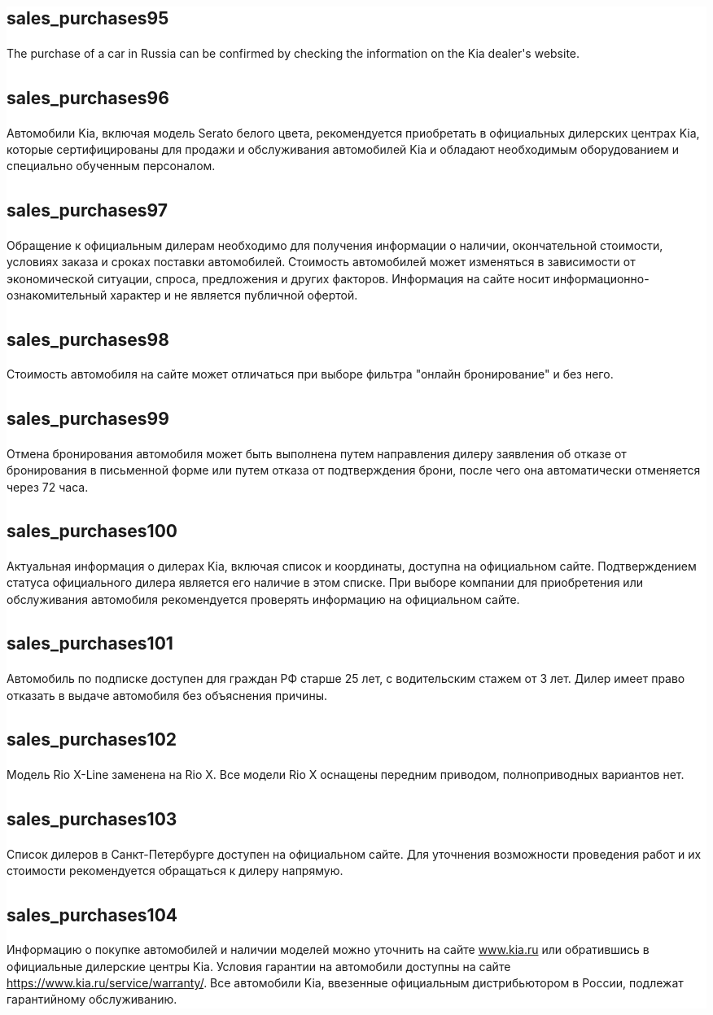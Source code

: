 ## sales_purchases95
The purchase of a car in Russia can be confirmed by checking the information on the Kia dealer's website.

## sales_purchases96
 Автомобили Kia, включая модель Serato белого цвета, рекомендуется приобретать в официальных дилерских центрах Kia, которые сертифицированы для продажи и обслуживания
 автомобилей Kia и обладают необходимым оборудованием и специально обученным персоналом.

## sales_purchases97
 Обращение к официальным дилерам необходимо для получения информации о наличии, окончательной стоимости, условиях заказа и сроках поставки автомобилей. Стоимость
 автомобилей может изменяться в зависимости от экономической ситуации, спроса, предложения и других факторов. Информация на сайте носит информационно-ознакомительный
 характер и не является публичной офертой.

## sales_purchases98
 Стоимость автомобиля на сайте может отличаться при выборе фильтра "онлайн бронирование" и без него.

## sales_purchases99
 Отмена бронирования автомобиля может быть выполнена путем направления дилеру заявления об отказе от бронирования в письменной форме или путем отказа от подтверждения
 брони, после чего она автоматически отменяется через 72 часа.

## sales_purchases100
 Актуальная информация о дилерах Kia, включая список и координаты, доступна на официальном сайте. Подтверждением статуса официального дилера является его наличие в этом
 списке. При выборе компании для приобретения или обслуживания автомобиля рекомендуется проверять информацию на официальном сайте.

## sales_purchases101
 Автомобиль по подписке доступен для граждан РФ старше 25 лет, с водительским стажем от 3 лет. Дилер имеет право отказать в выдаче автомобиля без объяснения причины.

## sales_purchases102
 Модель Rio X-Line заменена на Rio X. Все модели Rio X оснащены передним приводом, полноприводных вариантов нет.

## sales_purchases103
Список дилеров в Санкт-Петербурге доступен на официальном сайте. Для уточнения возможности проведения работ и их стоимости рекомендуется обращаться к дилеру напрямую.

## sales_purchases104
 Информацию о покупке автомобилей и наличии моделей можно уточнить на сайте www.kia.ru или обратившись в официальные дилерские центры Kia. Условия гарантии на автомобили
 доступны на сайте https://www.kia.ru/service/warranty/. Все автомобили Kia, ввезенные официальным дистрибьютором в России, подлежат гарантийному обслуживанию.
